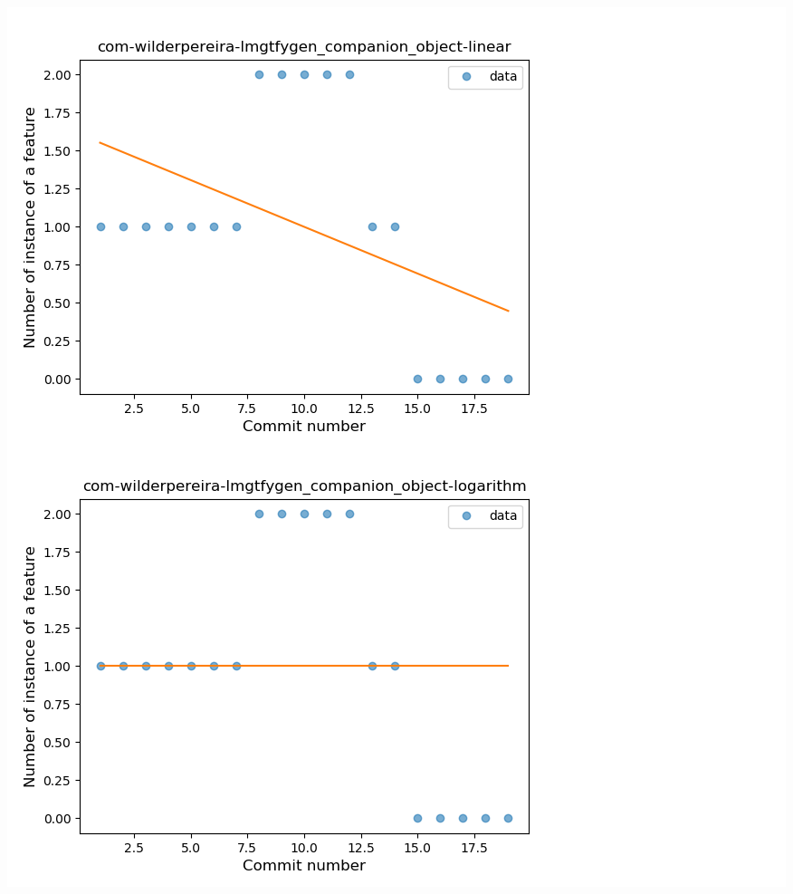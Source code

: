 ![com-wilderpereira-lmgtfygen T2](../plots/com-wilderpereira-lmgtfygen_companion_object_T2.png)
![com-wilderpereira-lmgtfygen T6](../plots/com-wilderpereira-lmgtfygen_companion_object_T6.png)
